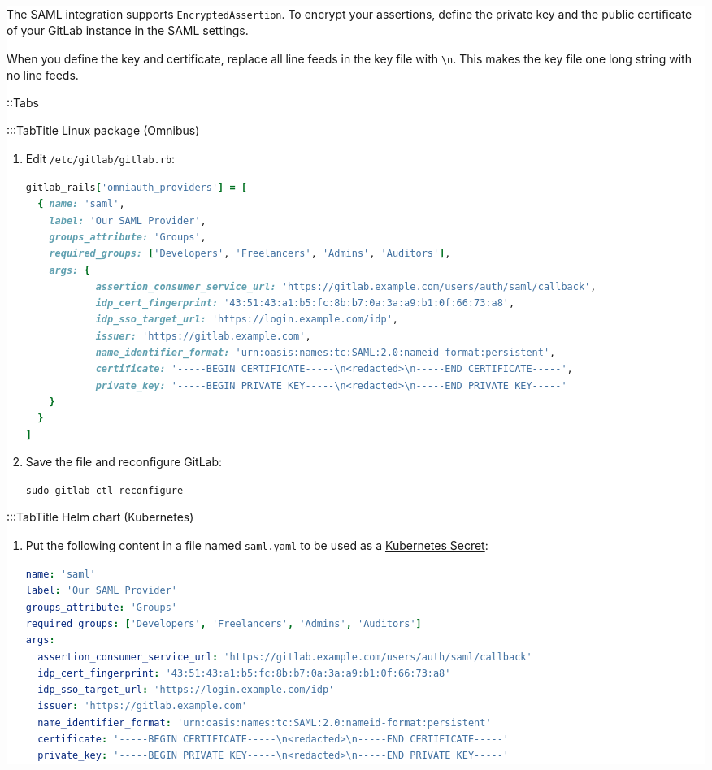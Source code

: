The SAML integration supports `EncryptedAssertion`. To encrypt your assertions,
define the private key and the public certificate of your GitLab instance in the
SAML settings.

When you define the key and certificate, replace all line feeds in the key file with `\n`.
This makes the key file one long string with no line feeds.

::Tabs

:::TabTitle Linux package (Omnibus)

1. Edit `/etc/gitlab/gitlab.rb`:

   ```ruby
   gitlab_rails['omniauth_providers'] = [
     { name: 'saml',
       label: 'Our SAML Provider',
       groups_attribute: 'Groups',
       required_groups: ['Developers', 'Freelancers', 'Admins', 'Auditors'],
       args: {
               assertion_consumer_service_url: 'https://gitlab.example.com/users/auth/saml/callback',
               idp_cert_fingerprint: '43:51:43:a1:b5:fc:8b:b7:0a:3a:a9:b1:0f:66:73:a8',
               idp_sso_target_url: 'https://login.example.com/idp',
               issuer: 'https://gitlab.example.com',
               name_identifier_format: 'urn:oasis:names:tc:SAML:2.0:nameid-format:persistent',
               certificate: '-----BEGIN CERTIFICATE-----\n<redacted>\n-----END CERTIFICATE-----',
               private_key: '-----BEGIN PRIVATE KEY-----\n<redacted>\n-----END PRIVATE KEY-----'
       }
     }
   ]
   ```

1. Save the file and reconfigure GitLab:

   ```shell
   sudo gitlab-ctl reconfigure
   ```

:::TabTitle Helm chart (Kubernetes)

1. Put the following content in a file named `saml.yaml` to be used as a
   [Kubernetes Secret](https://docs.gitlab.com/charts/charts/globals.html#providers):

   ```yaml
   name: 'saml'
   label: 'Our SAML Provider'
   groups_attribute: 'Groups'
   required_groups: ['Developers', 'Freelancers', 'Admins', 'Auditors']
   args:
     assertion_consumer_service_url: 'https://gitlab.example.com/users/auth/saml/callback'
     idp_cert_fingerprint: '43:51:43:a1:b5:fc:8b:b7:0a:3a:a9:b1:0f:66:73:a8'
     idp_sso_target_url: 'https://login.example.com/idp'
     issuer: 'https://gitlab.example.com'
     name_identifier_format: 'urn:oasis:names:tc:SAML:2.0:nameid-format:persistent'
     certificate: '-----BEGIN CERTIFICATE-----\n<redacted>\n-----END CERTIFICATE-----'
     private_key: '-----BEGIN PRIVATE KEY-----\n<redacted>\n-----END PRIVATE KEY-----'
   ```
